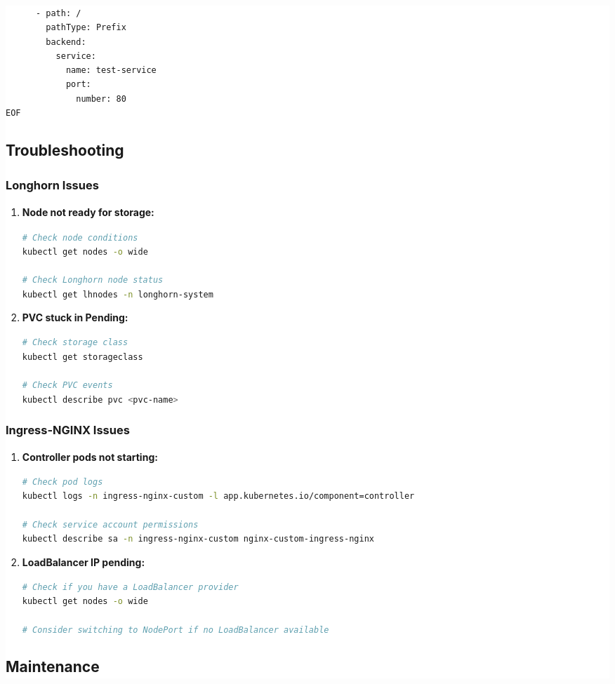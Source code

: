 ```bash
      - path: /
        pathType: Prefix
        backend:
          service:
            name: test-service
            port:
              number: 80
EOF
```

## Troubleshooting

### Longhorn Issues

1. **Node not ready for storage:**
   ```bash
   # Check node conditions
   kubectl get nodes -o wide
   
   # Check Longhorn node status
   kubectl get lhnodes -n longhorn-system
   ```

2. **PVC stuck in Pending:**
   ```bash
   # Check storage class
   kubectl get storageclass
   
   # Check PVC events
   kubectl describe pvc <pvc-name>
   ```

### Ingress-NGINX Issues

1. **Controller pods not starting:**
   ```bash
   # Check pod logs
   kubectl logs -n ingress-nginx-custom -l app.kubernetes.io/component=controller
   
   # Check service account permissions
   kubectl describe sa -n ingress-nginx-custom nginx-custom-ingress-nginx
   ```

2. **LoadBalancer IP pending:**
   ```bash
   # Check if you have a LoadBalancer provider
   kubectl get nodes -o wide
   
   # Consider switching to NodePort if no LoadBalancer available
   ```

## Maintenance
